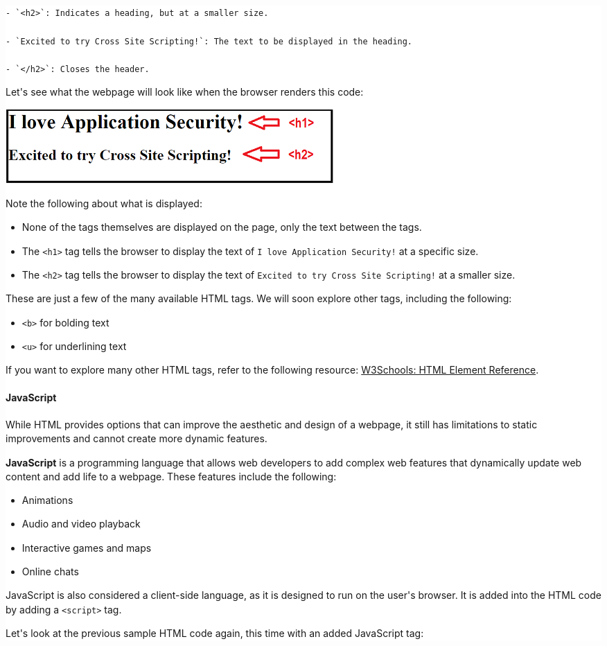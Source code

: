     - `<h2>`: Indicates a heading, but at a smaller size. 

    - `Excited to try Cross Site Scripting!`: The text to be displayed in the heading. 

    - `</h2>`: Closes the header. 
    
Let's see what the webpage will look like when the browser renders this code:
 
 ![The line "I love Application Security!" appears in larger <h1> text, with "Excited to try Cross Site Scripting!" in smaller <h2> text.](Images/html1.png)

 Note the following about what is displayed:

   - None of the tags themselves are displayed on the page, only the text between the tags.

   - The `<h1>` tag tells the browser to display the text of `I love Application Security!` at a specific size.

   - The `<h2>` tag tells the browser to display the text of `Excited to try Cross Site Scripting!` at a smaller size.
 
These are just a few of the many available HTML tags. We will soon explore other tags, including the following:

   - `<b>` for bolding text

   - `<u>` for underlining text
  
 If you want to explore many other HTML tags, refer to the following resource: [W3Schools: HTML Element Reference](https://www.w3schools.com/TAGS/default.ASP).
 
#### JavaScript

While HTML provides options that can improve the aesthetic and design of a webpage, it still has limitations to static improvements and cannot create more dynamic features. 

**JavaScript** is a programming language that allows web developers to add complex web features that dynamically update web content and add life to a webpage. These features include the following:

  - Animations

  - Audio and video playback

  - Interactive games and maps

  - Online chats

JavaScript is also considered a client-side language, as it is designed to run on the user's browser. It is added into the HTML code by adding a `<script>` tag.

Let's look at the previous sample HTML code again, this time with an added JavaScript tag:
